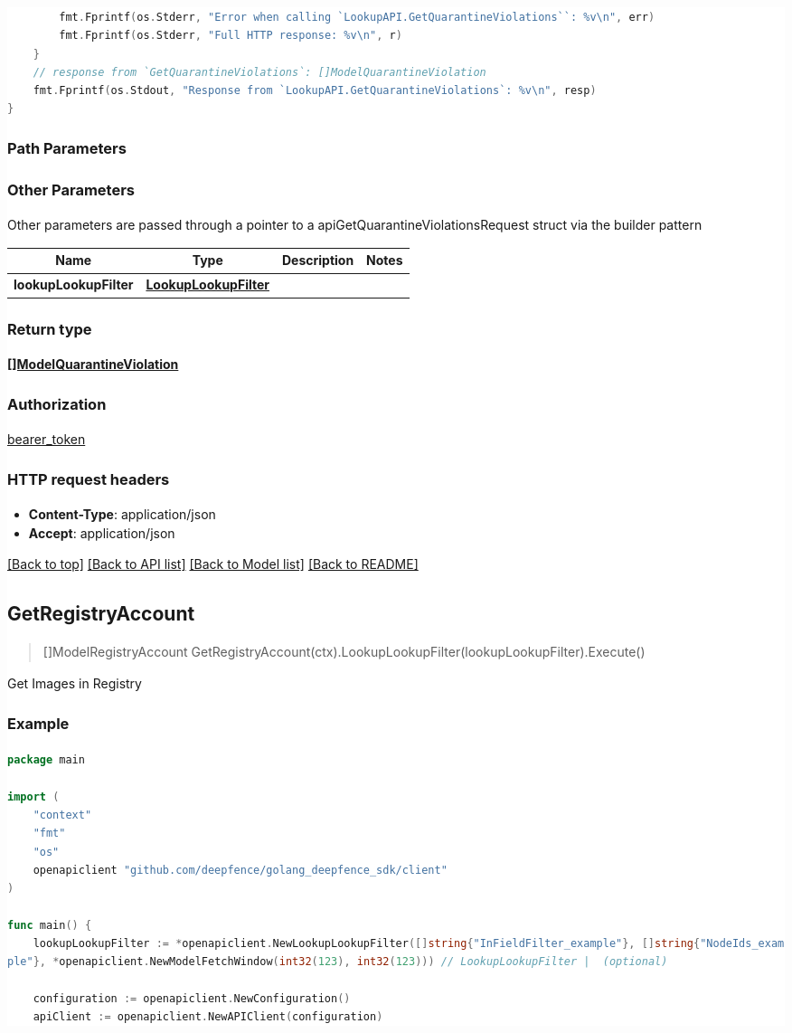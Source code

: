 ```go
		fmt.Fprintf(os.Stderr, "Error when calling `LookupAPI.GetQuarantineViolations``: %v\n", err)
		fmt.Fprintf(os.Stderr, "Full HTTP response: %v\n", r)
	}
	// response from `GetQuarantineViolations`: []ModelQuarantineViolation
	fmt.Fprintf(os.Stdout, "Response from `LookupAPI.GetQuarantineViolations`: %v\n", resp)
}
```

### Path Parameters



### Other Parameters

Other parameters are passed through a pointer to a apiGetQuarantineViolationsRequest struct via the builder pattern


Name | Type | Description  | Notes
------------- | ------------- | ------------- | -------------
 **lookupLookupFilter** | [**LookupLookupFilter**](LookupLookupFilter.md) |  | 

### Return type

[**[]ModelQuarantineViolation**](ModelQuarantineViolation.md)

### Authorization

[bearer_token](../README.md#bearer_token)

### HTTP request headers

- **Content-Type**: application/json
- **Accept**: application/json

[[Back to top]](#) [[Back to API list]](../README.md#documentation-for-api-endpoints)
[[Back to Model list]](../README.md#documentation-for-models)
[[Back to README]](../README.md)


## GetRegistryAccount

> []ModelRegistryAccount GetRegistryAccount(ctx).LookupLookupFilter(lookupLookupFilter).Execute()

Get Images in Registry



### Example

```go
package main

import (
	"context"
	"fmt"
	"os"
	openapiclient "github.com/deepfence/golang_deepfence_sdk/client"
)

func main() {
	lookupLookupFilter := *openapiclient.NewLookupLookupFilter([]string{"InFieldFilter_example"}, []string{"NodeIds_example"}, *openapiclient.NewModelFetchWindow(int32(123), int32(123))) // LookupLookupFilter |  (optional)

	configuration := openapiclient.NewConfiguration()
	apiClient := openapiclient.NewAPIClient(configuration)
```
